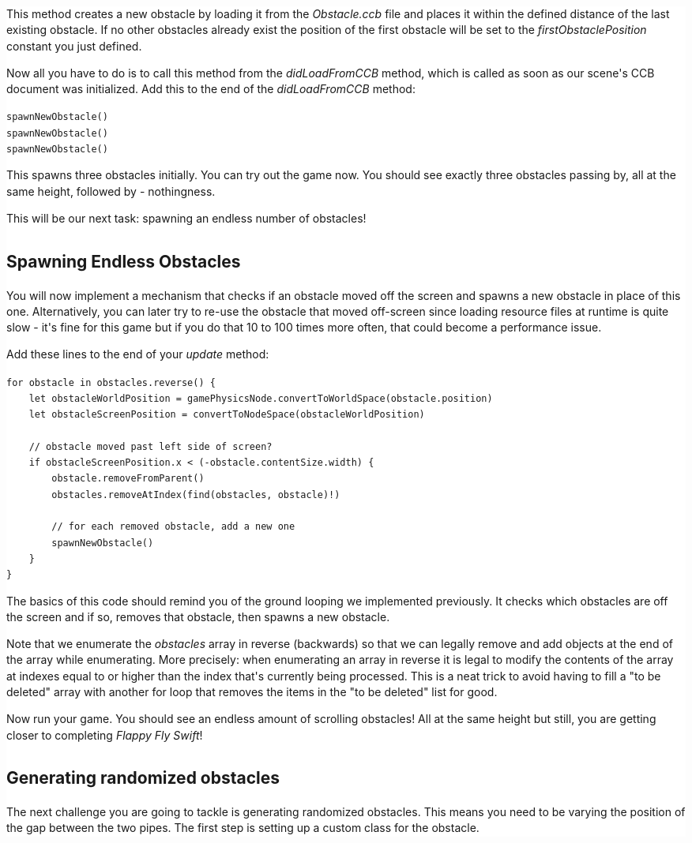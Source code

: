 This method creates a new obstacle by loading it from the *Obstacle.ccb* file and places it within the defined distance of the last existing obstacle. If no other obstacles already exist the position of the first obstacle will be set to the *firstObstaclePosition* constant you just defined.

Now all you have to do is to call this method from the *didLoadFromCCB* method, which is called as soon as our scene's CCB document was initialized. Add this to the end of the *didLoadFromCCB* method:

    spawnNewObstacle()
    spawnNewObstacle()
    spawnNewObstacle()

This spawns three obstacles initially. You can try out the game now. You should see exactly three obstacles passing by, all at the same height, followed by - nothingness.

This will be our next task: spawning an endless number of obstacles!

## Spawning Endless Obstacles

You will now implement a mechanism that checks if an obstacle moved off the screen and spawns a new obstacle in place of this one. Alternatively, you can later try to re-use the obstacle that moved off-screen since loading resource files at runtime is quite slow - it's fine for this game but if you do that 10 to 100 times more often, that could become a performance issue.

Add these lines to the end of your *update* method:

    for obstacle in obstacles.reverse() {
        let obstacleWorldPosition = gamePhysicsNode.convertToWorldSpace(obstacle.position)
        let obstacleScreenPosition = convertToNodeSpace(obstacleWorldPosition)
            
        // obstacle moved past left side of screen?
        if obstacleScreenPosition.x < (-obstacle.contentSize.width) {
            obstacle.removeFromParent()
            obstacles.removeAtIndex(find(obstacles, obstacle)!)
                
            // for each removed obstacle, add a new one
            spawnNewObstacle()
        }
    }

The basics of this code should remind you of the ground looping we implemented previously. It checks which obstacles are off the screen and if so, removes that obstacle, then spawns a new obstacle. 

Note that we enumerate the *obstacles* array in reverse (backwards) so that we can legally remove and add objects at the end of the array while enumerating. More precisely: when enumerating an array in reverse it is legal to modify the contents of the array at indexes equal to or higher than the index that's currently being processed. This is a neat trick to avoid having to fill a "to be deleted" array with another for loop that removes the items in the "to be deleted" list for good.

Now run your game. You should see an endless amount of scrolling obstacles! All at the same height but still, you are getting closer to completing *Flappy Fly Swift*!

## Generating randomized obstacles

The next challenge you are going to tackle is generating randomized obstacles. This means you need to be varying the position of the gap between the two pipes. The first step is setting up a custom class for the obstacle. 
